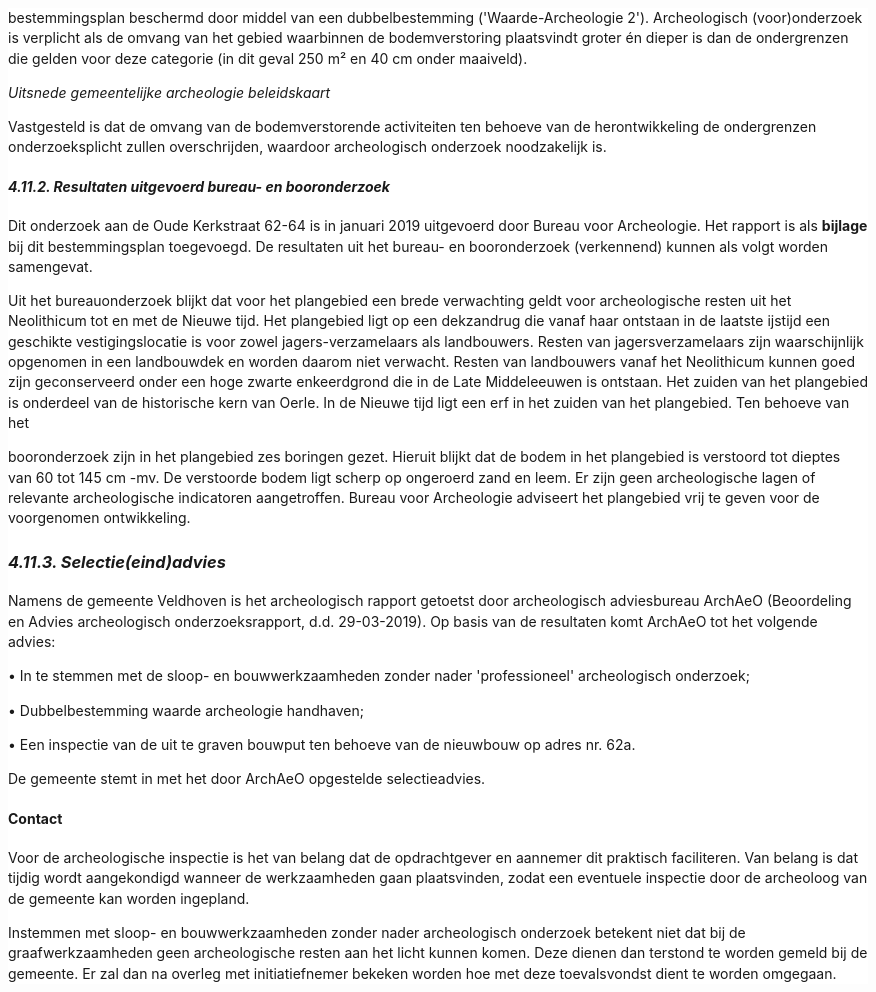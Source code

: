 bestemmingsplan beschermd door middel van een dubbelbestemming ('Waarde-Archeologie 2'). Archeologisch (voor)onderzoek is verplicht als de omvang van het gebied waarbinnen de bodemverstoring plaatsvindt groter én dieper is dan de ondergrenzen die gelden voor deze categorie (in dit geval 250 m² en 40 cm onder maaiveld).

*Uitsnede gemeentelijke archeologie beleidskaart*

Vastgesteld is dat de omvang van de bodemverstorende activiteiten ten behoeve van de herontwikkeling de ondergrenzen onderzoeksplicht zullen overschrijden, waardoor archeologisch onderzoek noodzakelijk is.

#### *4.11.2. Resultaten uitgevoerd bureau- en booronderzoek*

Dit onderzoek aan de Oude Kerkstraat 62-64 is in januari 2019 uitgevoerd door Bureau voor Archeologie. Het rapport is als **bijlage** bij dit bestemmingsplan toegevoegd. De resultaten uit het bureau- en booronderzoek (verkennend) kunnen als volgt worden samengevat.

Uit het bureauonderzoek blijkt dat voor het plangebied een brede verwachting geldt voor archeologische resten uit het Neolithicum tot en met de Nieuwe tijd. Het plangebied ligt op een dekzandrug die vanaf haar ontstaan in de laatste ijstijd een geschikte vestigingslocatie is voor zowel jagers-verzamelaars als landbouwers. Resten van jagersverzamelaars zijn waarschijnlijk opgenomen in een landbouwdek en worden daarom niet verwacht. Resten van landbouwers vanaf het Neolithicum kunnen goed zijn geconserveerd onder een hoge zwarte enkeerdgrond die in de Late Middeleeuwen is ontstaan. Het zuiden van het plangebied is onderdeel van de historische kern van Oerle. In de Nieuwe tijd ligt een erf in het zuiden van het plangebied. Ten behoeve van het

booronderzoek zijn in het plangebied zes boringen gezet. Hieruit blijkt dat de bodem in het plangebied is verstoord tot dieptes van 60 tot 145 cm -mv. De verstoorde bodem ligt scherp op ongeroerd zand en leem. Er zijn geen archeologische lagen of relevante archeologische indicatoren aangetroffen. Bureau voor Archeologie adviseert het plangebied vrij te geven voor de voorgenomen ontwikkeling.

### *4.11.3. Selectie(eind)advies*

Namens de gemeente Veldhoven is het archeologisch rapport getoetst door archeologisch adviesbureau ArchAeO (Beoordeling en Advies archeologisch onderzoeksrapport, d.d. 29-03-2019). Op basis van de resultaten komt ArchAeO tot het volgende advies:

• In te stemmen met de sloop- en bouwwerkzaamheden zonder nader 'professioneel' archeologisch onderzoek;

• Dubbelbestemming waarde archeologie handhaven;

• Een inspectie van de uit te graven bouwput ten behoeve van de nieuwbouw op adres nr. 62a.

De gemeente stemt in met het door ArchAeO opgestelde selectieadvies.

#### Contact

Voor de archeologische inspectie is het van belang dat de opdrachtgever en aannemer dit praktisch faciliteren. Van belang is dat tijdig wordt aangekondigd wanneer de werkzaamheden gaan plaatsvinden, zodat een eventuele inspectie door de archeoloog van de gemeente kan worden ingepland.

Instemmen met sloop- en bouwwerkzaamheden zonder nader archeologisch onderzoek betekent niet dat bij de graafwerkzaamheden geen archeologische resten aan het licht kunnen komen. Deze dienen dan terstond te worden gemeld bij de gemeente. Er zal dan na overleg met initiatiefnemer bekeken worden hoe met deze toevalsvondst dient te worden omgegaan.
